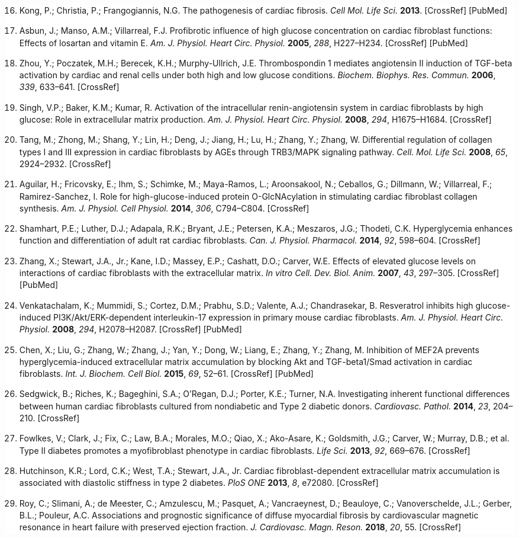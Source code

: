 16. Kong, P.; Christia, P.; Frangogiannis, N.G. The pathogenesis of cardiac fibrosis. *Cell Mol. Life Sci.* **2013**. [CrossRef] [PubMed]

17. Asbun, J.; Manso, A.M.; Villarreal, F.J. Profibrotic influence of high glucose concentration on cardiac fibroblast functions: Effects of losartan and vitamin E. *Am. J. Physiol. Heart Circ. Physiol.* **2005**, *288*, H227–H234. [CrossRef] [PubMed]

18. Zhou, Y.; Poczatek, M.H.; Berecek, K.H.; Murphy-Ullrich, J.E. Thrombospondin 1 mediates angiotensin II induction of TGF-beta activation by cardiac and renal cells under both high and low glucose conditions. *Biochem. Biophys. Res. Commun.* **2006**, *339*, 633–641. [CrossRef]

19. Singh, V.P.; Baker, K.M.; Kumar, R. Activation of the intracellular renin-angiotensin system in cardiac fibroblasts by high glucose: Role in extracellular matrix production. *Am. J. Physiol. Heart Circ. Physiol.* **2008**, *294*, H1675–H1684. [CrossRef]

20. Tang, M.; Zhong, M.; Shang, Y.; Lin, H.; Deng, J.; Jiang, H.; Lu, H.; Zhang, Y.; Zhang, W. Differential regulation of collagen types I and III expression in cardiac fibroblasts by AGEs through TRB3/MAPK signaling pathway. *Cell. Mol. Life Sci.* **2008**, *65*, 2924–2932. [CrossRef]

21. Aguilar, H.; Fricovsky, E.; Ihm, S.; Schimke, M.; Maya-Ramos, L.; Aroonsakool, N.; Ceballos, G.; Dillmann, W.; Villarreal, F.; Ramirez-Sanchez, I. Role for high-glucose-induced protein O-GlcNAcylation in stimulating cardiac fibroblast collagen synthesis. *Am. J. Physiol. Cell Physiol.* **2014**, *306*, C794–C804. [CrossRef]

22. Shamhart, P.E.; Luther, D.J.; Adapala, R.K.; Bryant, J.E.; Petersen, K.A.; Meszaros, J.G.; Thodeti, C.K. Hyperglycemia enhances function and differentiation of adult rat cardiac fibroblasts. *Can. J. Physiol. Pharmacol.* **2014**, *92*, 598–604. [CrossRef]

23. Zhang, X.; Stewart, J.A., Jr.; Kane, I.D.; Massey, E.P.; Cashatt, D.O.; Carver, W.E. Effects of elevated glucose levels on interactions of cardiac fibroblasts with the extracellular matrix. *In vitro Cell. Dev. Biol. Anim.* **2007**, *43*, 297–305. [CrossRef] [PubMed]

24. Venkatachalam, K.; Mummidi, S.; Cortez, D.M.; Prabhu, S.D.; Valente, A.J.; Chandrasekar, B. Resveratrol inhibits high glucose-induced PI3K/Akt/ERK-dependent interleukin-17 expression in primary mouse cardiac fibroblasts. *Am. J. Physiol. Heart Circ. Physiol.* **2008**, *294*, H2078–H2087. [CrossRef] [PubMed]

25. Chen, X.; Liu, G.; Zhang, W.; Zhang, J.; Yan, Y.; Dong, W.; Liang, E.; Zhang, Y.; Zhang, M. Inhibition of MEF2A prevents hyperglycemia-induced extracellular matrix accumulation by blocking Akt and TGF-beta1/Smad activation in cardiac fibroblasts. *Int. J. Biochem. Cell Biol.* **2015**, *69*, 52–61. [CrossRef] [PubMed]

26. Sedgwick, B.; Riches, K.; Bageghini, S.A.; O’Regan, D.J.; Porter, K.E.; Turner, N.A. Investigating inherent functional differences between human cardiac fibroblasts cultured from nondiabetic and Type 2 diabetic donors. *Cardiovasc. Pathol.* **2014**, *23*, 204–210. [CrossRef]

27. Fowlkes, V.; Clark, J.; Fix, C.; Law, B.A.; Morales, M.O.; Qiao, X.; Ako-Asare, K.; Goldsmith, J.G.; Carver, W.; Murray, D.B.; et al. Type II diabetes promotes a myofibroblast phenotype in cardiac fibroblasts. *Life Sci.* **2013**, *92*, 669–676. [CrossRef]

28. Hutchinson, K.R.; Lord, C.K.; West, T.A.; Stewart, J.A., Jr. Cardiac fibroblast-dependent extracellular matrix accumulation is associated with diastolic stiffness in type 2 diabetes. *PloS ONE* **2013**, *8*, e72080. [CrossRef]

29. Roy, C.; Slimani, A.; de Meester, C.; Amzulescu, M.; Pasquet, A.; Vancraeynest, D.; Beauloye, C.; Vanoverschelde, J.L.; Gerber, B.L.; Pouleur, A.C. Associations and prognostic significance of diffuse myocardial fibrosis by cardiovascular magnetic resonance in heart failure with preserved ejection fraction. *J. Cardiovasc. Magn. Reson.* **2018**, *20*, 55. [CrossRef]
